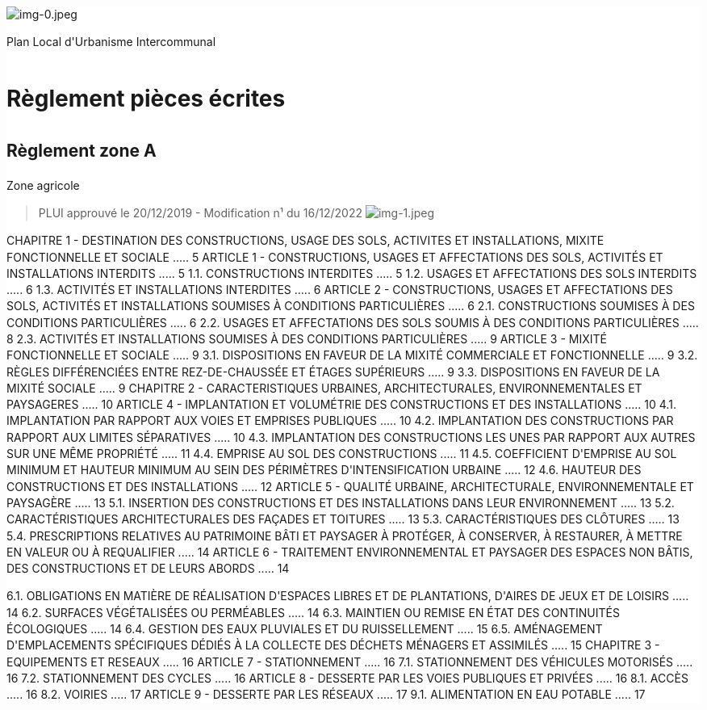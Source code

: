 ![img-0.jpeg](img-0.jpeg)

Plan Local d'Urbanisme Intercommunal

# Règlement pièces écrites 

## Règlement zone A

Zone agricole
> PLUI approuvé le 20/12/2019 - Modification n¹ du 16/12/2022
![img-1.jpeg](img-1.jpeg)

CHAPITRE 1 - DESTINATION DES CONSTRUCTIONS, USAGE DES SOLS, ACTIVITES ET INSTALLATIONS, MIXITE FONCTIONNELLE ET SOCIALE ..... 5
ARTICLE 1 - CONSTRUCTIONS, USAGES ET AFFECTATIONS DES SOLS, ACTIVITÉS ET INSTALLATIONS INTERDITS ..... 5
1.1. CONSTRUCTIONS INTERDITES ..... 5
1.2. USAGES ET AFFECTATIONS DES SOLS INTERDITS ..... 6
1.3. ACTIVITÉS ET INSTALLATIONS INTERDITES ..... 6
ARTICLE 2 - CONSTRUCTIONS, USAGES ET AFFECTATIONS DES SOLS, ACTIVITÉS ET INSTALLATIONS SOUMISES À CONDITIONS PARTICULIÈRES ..... 6
2.1. CONSTRUCTIONS SOUMISES À DES CONDITIONS PARTICULIÈRES ..... 6
2.2. USAGES ET AFFECTATIONS DES SOLS SOUMIS À DES CONDITIONS PARTICULIÈRES ..... 8
2.3. ACTIVITÉS ET INSTALLATIONS SOUMISES À DES CONDITIONS PARTICULIÈRES ..... 9
ARTICLE 3 - MIXITÉ FONCTIONNELLE ET SOCIALE ..... 9
3.1. DISPOSITIONS EN FAVEUR DE LA MIXITÉ COMMERCIALE ET FONCTIONNELLE ..... 9
3.2. RÈGLES DIFFÉRENCIÉES ENTRE REZ-DE-CHAUSSÉE ET ÉTAGES SUPÉRIEURS ..... 9
3.3. DISPOSITIONS EN FAVEUR DE LA MIXITÉ SOCIALE ..... 9
CHAPITRE 2 - CARACTERISTIQUES URBAINES, ARCHITECTURALES, ENVIRONNEMENTALES ET PAYSAGERES ..... 10
ARTICLE 4 - IMPLANTATION ET VOLUMÉTRIE DES CONSTRUCTIONS ET DES INSTALLATIONS ..... 10
4.1. IMPLANTATION PAR RAPPORT AUX VOIES ET EMPRISES PUBLIQUES ..... 10
4.2. IMPLANTATION DES CONSTRUCTIONS PAR RAPPORT AUX LIMITES SÉPARATIVES ..... 10
4.3. IMPLANTATION DES CONSTRUCTIONS LES UNES PAR RAPPORT AUX AUTRES SUR UNE MÊME PROPRIÉTÉ ..... 11
4.4. EMPRISE AU SOL DES CONSTRUCTIONS ..... 11
4.5. COEFFICIENT D'EMPRISE AU SOL MINIMUM ET HAUTEUR MINIMUM AU SEIN DES PÉRIMÈTRES D'INTENSIFICATION URBAINE ..... 12
4.6. HAUTEUR DES CONSTRUCTIONS ET DES INSTALLATIONS ..... 12
ARTICLE 5 - QUALITÉ URBAINE, ARCHITECTURALE, ENVIRONNEMENTALE ET PAYSAGÈRE ..... 13
5.1. INSERTION DES CONSTRUCTIONS ET DES INSTALLATIONS DANS LEUR ENVIRONNEMENT ..... 13
5.2. CARACTÉRISTIQUES ARCHITECTURALES DES FAÇADES ET TOITURES ..... 13
5.3. CARACTÉRISTIQUES DES CLÔTURES ..... 13
5.4. PRESCRIPTIONS RELATIVES AU PATRIMOINE BÂTI ET PAYSAGER À PROTÉGER, À CONSERVER, À RESTAURER, À METTRE EN VALEUR OU À REQUALIFIER ..... 14
ARTICLE 6 - TRAITEMENT ENVIRONNEMENTAL ET PAYSAGER DES ESPACES NON BÂTIS, DES CONSTRUCTIONS ET DE LEURS ABORDS ..... 14

6.1. OBLIGATIONS EN MATIÈRE DE RÉALISATION D'ESPACES LIBRES ET DE PLANTATIONS, D'AIRES DE JEUX ET DE LOISIRS ..... 14
6.2. SURFACES VÉGÉTALISÉES OU PERMÉABLES ..... 14
6.3. MAINTIEN OU REMISE EN ÉTAT DES CONTINUITÉS ÉCOLOGIQUES ..... 14
6.4. GESTION DES EAUX PLUVIALES ET DU RUISSELLEMENT ..... 15
6.5. AMÉNAGEMENT D'EMPLACEMENTS SPÉCIFIQUES DÉDIÉS À LA COLLECTE DES DÉCHETS MÉNAGERS ET ASSIMILÉS ..... 15
CHAPITRE 3 - EQUIPEMENTS ET RESEAUX ..... 16
ARTICLE 7 - STATIONNEMENT ..... 16
7.1. STATIONNEMENT DES VÉHICULES MOTORISÉS ..... 16
7.2. STATIONNEMENT DES CYCLES ..... 16
ARTICLE 8 - DESSERTE PAR LES VOIES PUBLIQUES ET PRIVÉES ..... 16
8.1. ACCÈS ..... 16
8.2. VOIRIES ..... 17
ARTICLE 9 - DESSERTE PAR LES RÉSEAUX ..... 17
9.1. ALIMENTATION EN EAU POTABLE ..... 17